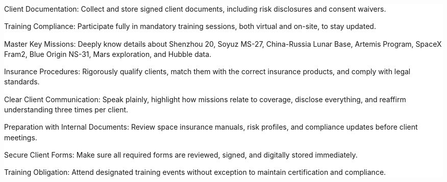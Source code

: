 Client Documentation: Collect and store signed client documents, including risk disclosures and consent waivers. 

Training Compliance: Participate fully in mandatory training sessions, both virtual and on-site, to stay updated. 

Master Key Missions: Deeply know details about Shenzhou 20, Soyuz MS-27, China-Russia Lunar Base, Artemis Program, SpaceX Fram2, Blue Origin NS-31, Mars exploration, and Hubble data. 

Insurance Procedures: Rigorously qualify clients, match them with the correct insurance products, and comply with legal standards. 

Clear Client Communication: Speak plainly, highlight how missions relate to coverage, disclose everything, and reaffirm understanding three times per client. 

Preparation with Internal Documents: Review space insurance manuals, risk profiles, and compliance updates before client meetings. 

Secure Client Forms: Make sure all required forms are reviewed, signed, and digitally stored immediately. 

Training Obligation: Attend designated training events without exception to maintain certification and compliance. 


